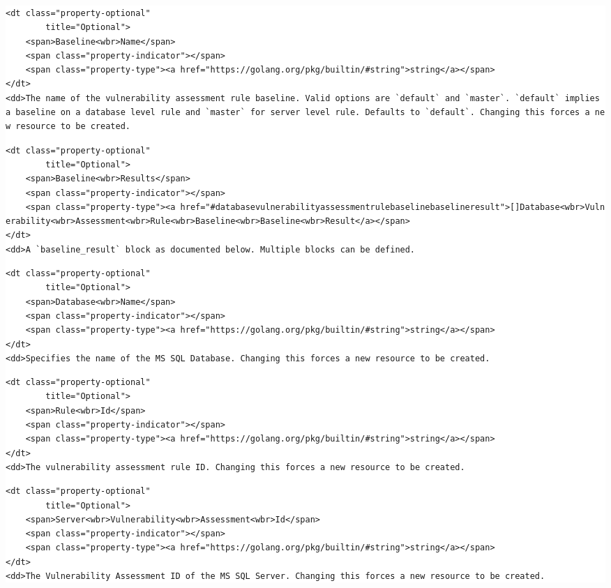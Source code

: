 </dl>




<dl class="resources-properties">

    <dt class="property-optional"
            title="Optional">
        <span>Baseline<wbr>Name</span>
        <span class="property-indicator"></span>
        <span class="property-type"><a href="https://golang.org/pkg/builtin/#string">string</a></span>
    </dt>
    <dd>The name of the vulnerability assessment rule baseline. Valid options are `default` and `master`. `default` implies a baseline on a database level rule and `master` for server level rule. Defaults to `default`. Changing this forces a new resource to be created.
</dd>

    <dt class="property-optional"
            title="Optional">
        <span>Baseline<wbr>Results</span>
        <span class="property-indicator"></span>
        <span class="property-type"><a href="#databasevulnerabilityassessmentrulebaselinebaselineresult">[]Database<wbr>Vulnerability<wbr>Assessment<wbr>Rule<wbr>Baseline<wbr>Baseline<wbr>Result</a></span>
    </dt>
    <dd>A `baseline_result` block as documented below. Multiple blocks can be defined.
</dd>

    <dt class="property-optional"
            title="Optional">
        <span>Database<wbr>Name</span>
        <span class="property-indicator"></span>
        <span class="property-type"><a href="https://golang.org/pkg/builtin/#string">string</a></span>
    </dt>
    <dd>Specifies the name of the MS SQL Database. Changing this forces a new resource to be created.
</dd>

    <dt class="property-optional"
            title="Optional">
        <span>Rule<wbr>Id</span>
        <span class="property-indicator"></span>
        <span class="property-type"><a href="https://golang.org/pkg/builtin/#string">string</a></span>
    </dt>
    <dd>The vulnerability assessment rule ID. Changing this forces a new resource to be created.
</dd>

    <dt class="property-optional"
            title="Optional">
        <span>Server<wbr>Vulnerability<wbr>Assessment<wbr>Id</span>
        <span class="property-indicator"></span>
        <span class="property-type"><a href="https://golang.org/pkg/builtin/#string">string</a></span>
    </dt>
    <dd>The Vulnerability Assessment ID of the MS SQL Server. Changing this forces a new resource to be created.
</dd>
